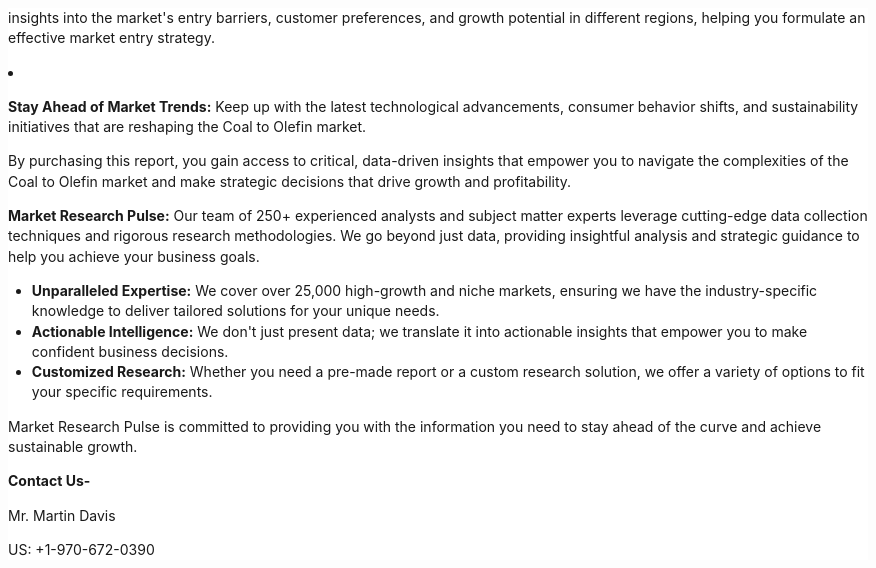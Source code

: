 insights into the market's entry barriers, customer preferences, and growth potential in different regions, helping you formulate an effective market entry strategy.</p></li><li><p><strong>Stay Ahead of Market Trends:</strong> Keep up with the latest technological advancements, consumer behavior shifts, and sustainability initiatives that are reshaping the Coal to Olefin market.</p></li></ol><p>By purchasing this report, you gain access to critical, data-driven insights that empower you to navigate the complexities of the Coal to Olefin market and make strategic decisions that drive growth and profitability.</p><p><strong>Market Research Pulse:</strong>&nbsp;Our team of 250+ experienced analysts and subject matter experts leverage cutting-edge data collection techniques and rigorous research methodologies. We go beyond just data, providing insightful analysis and strategic guidance to help you achieve your business goals.</p><ul><li><strong>Unparalleled Expertise:</strong>&nbsp;We cover over 25,000 high-growth and niche markets, ensuring we have the industry-specific knowledge to deliver tailored solutions for your unique needs.</li><li><strong>Actionable Intelligence:</strong>&nbsp;We don't just present data; we translate it into actionable insights that empower you to make confident business decisions.</li><li><strong>Customized Research:</strong>&nbsp;Whether you need a pre-made report or a custom research solution, we offer a variety of options to fit your specific requirements.</li></ul><p>Market Research Pulse is committed to providing you with the information you need to stay ahead of the curve and achieve sustainable growth.</p><p><strong>Contact Us-</strong></p><p>Mr. Martin Davis</p><p>US: +1-970-672-0390</p>
